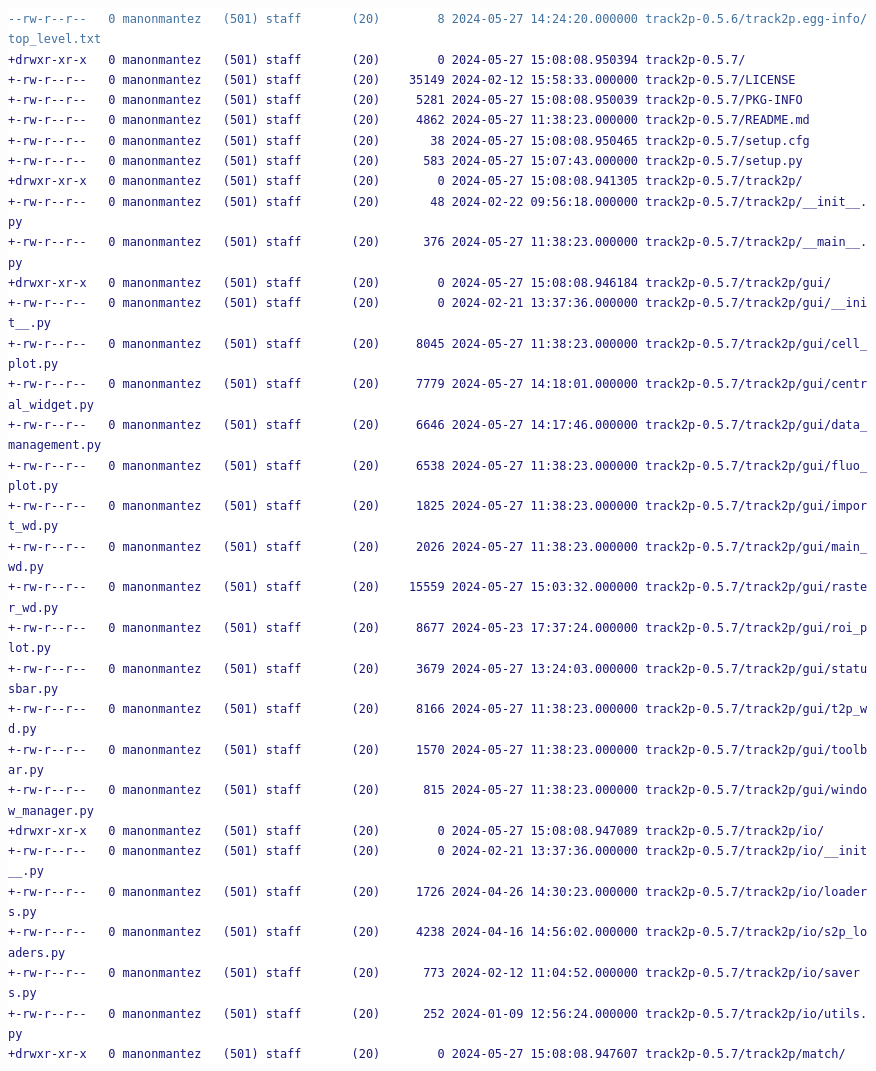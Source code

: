 ```diff
--rw-r--r--   0 manonmantez   (501) staff       (20)        8 2024-05-27 14:24:20.000000 track2p-0.5.6/track2p.egg-info/top_level.txt
+drwxr-xr-x   0 manonmantez   (501) staff       (20)        0 2024-05-27 15:08:08.950394 track2p-0.5.7/
+-rw-r--r--   0 manonmantez   (501) staff       (20)    35149 2024-02-12 15:58:33.000000 track2p-0.5.7/LICENSE
+-rw-r--r--   0 manonmantez   (501) staff       (20)     5281 2024-05-27 15:08:08.950039 track2p-0.5.7/PKG-INFO
+-rw-r--r--   0 manonmantez   (501) staff       (20)     4862 2024-05-27 11:38:23.000000 track2p-0.5.7/README.md
+-rw-r--r--   0 manonmantez   (501) staff       (20)       38 2024-05-27 15:08:08.950465 track2p-0.5.7/setup.cfg
+-rw-r--r--   0 manonmantez   (501) staff       (20)      583 2024-05-27 15:07:43.000000 track2p-0.5.7/setup.py
+drwxr-xr-x   0 manonmantez   (501) staff       (20)        0 2024-05-27 15:08:08.941305 track2p-0.5.7/track2p/
+-rw-r--r--   0 manonmantez   (501) staff       (20)       48 2024-02-22 09:56:18.000000 track2p-0.5.7/track2p/__init__.py
+-rw-r--r--   0 manonmantez   (501) staff       (20)      376 2024-05-27 11:38:23.000000 track2p-0.5.7/track2p/__main__.py
+drwxr-xr-x   0 manonmantez   (501) staff       (20)        0 2024-05-27 15:08:08.946184 track2p-0.5.7/track2p/gui/
+-rw-r--r--   0 manonmantez   (501) staff       (20)        0 2024-02-21 13:37:36.000000 track2p-0.5.7/track2p/gui/__init__.py
+-rw-r--r--   0 manonmantez   (501) staff       (20)     8045 2024-05-27 11:38:23.000000 track2p-0.5.7/track2p/gui/cell_plot.py
+-rw-r--r--   0 manonmantez   (501) staff       (20)     7779 2024-05-27 14:18:01.000000 track2p-0.5.7/track2p/gui/central_widget.py
+-rw-r--r--   0 manonmantez   (501) staff       (20)     6646 2024-05-27 14:17:46.000000 track2p-0.5.7/track2p/gui/data_management.py
+-rw-r--r--   0 manonmantez   (501) staff       (20)     6538 2024-05-27 11:38:23.000000 track2p-0.5.7/track2p/gui/fluo_plot.py
+-rw-r--r--   0 manonmantez   (501) staff       (20)     1825 2024-05-27 11:38:23.000000 track2p-0.5.7/track2p/gui/import_wd.py
+-rw-r--r--   0 manonmantez   (501) staff       (20)     2026 2024-05-27 11:38:23.000000 track2p-0.5.7/track2p/gui/main_wd.py
+-rw-r--r--   0 manonmantez   (501) staff       (20)    15559 2024-05-27 15:03:32.000000 track2p-0.5.7/track2p/gui/raster_wd.py
+-rw-r--r--   0 manonmantez   (501) staff       (20)     8677 2024-05-23 17:37:24.000000 track2p-0.5.7/track2p/gui/roi_plot.py
+-rw-r--r--   0 manonmantez   (501) staff       (20)     3679 2024-05-27 13:24:03.000000 track2p-0.5.7/track2p/gui/statusbar.py
+-rw-r--r--   0 manonmantez   (501) staff       (20)     8166 2024-05-27 11:38:23.000000 track2p-0.5.7/track2p/gui/t2p_wd.py
+-rw-r--r--   0 manonmantez   (501) staff       (20)     1570 2024-05-27 11:38:23.000000 track2p-0.5.7/track2p/gui/toolbar.py
+-rw-r--r--   0 manonmantez   (501) staff       (20)      815 2024-05-27 11:38:23.000000 track2p-0.5.7/track2p/gui/window_manager.py
+drwxr-xr-x   0 manonmantez   (501) staff       (20)        0 2024-05-27 15:08:08.947089 track2p-0.5.7/track2p/io/
+-rw-r--r--   0 manonmantez   (501) staff       (20)        0 2024-02-21 13:37:36.000000 track2p-0.5.7/track2p/io/__init__.py
+-rw-r--r--   0 manonmantez   (501) staff       (20)     1726 2024-04-26 14:30:23.000000 track2p-0.5.7/track2p/io/loaders.py
+-rw-r--r--   0 manonmantez   (501) staff       (20)     4238 2024-04-16 14:56:02.000000 track2p-0.5.7/track2p/io/s2p_loaders.py
+-rw-r--r--   0 manonmantez   (501) staff       (20)      773 2024-02-12 11:04:52.000000 track2p-0.5.7/track2p/io/savers.py
+-rw-r--r--   0 manonmantez   (501) staff       (20)      252 2024-01-09 12:56:24.000000 track2p-0.5.7/track2p/io/utils.py
+drwxr-xr-x   0 manonmantez   (501) staff       (20)        0 2024-05-27 15:08:08.947607 track2p-0.5.7/track2p/match/
```